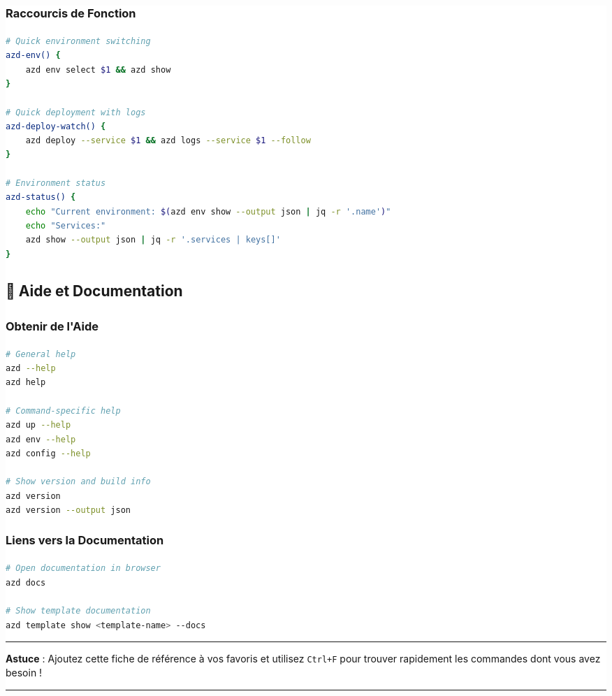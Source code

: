 ### Raccourcis de Fonction
```bash
# Quick environment switching
azd-env() {
    azd env select $1 && azd show
}

# Quick deployment with logs
azd-deploy-watch() {
    azd deploy --service $1 && azd logs --service $1 --follow
}

# Environment status
azd-status() {
    echo "Current environment: $(azd env show --output json | jq -r '.name')"
    echo "Services:"
    azd show --output json | jq -r '.services | keys[]'
}
```

## 📖 Aide et Documentation

### Obtenir de l'Aide
```bash
# General help
azd --help
azd help

# Command-specific help
azd up --help
azd env --help
azd config --help

# Show version and build info
azd version
azd version --output json
```

### Liens vers la Documentation
```bash
# Open documentation in browser
azd docs

# Show template documentation
azd template show <template-name> --docs
```

---

**Astuce** : Ajoutez cette fiche de référence à vos favoris et utilisez `Ctrl+F` pour trouver rapidement les commandes dont vous avez besoin !

---